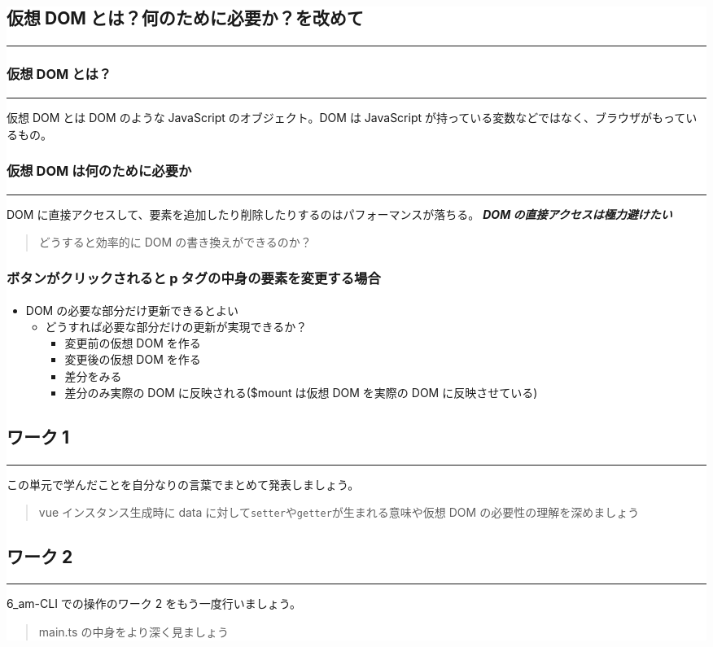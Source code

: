 <div style="page-break-before:always"></div>

## 仮想 DOM とは？何のために必要か？を改めて

---

### 仮想 DOM とは？

---

仮想 DOM とは DOM のような JavaScript のオブジェクト。DOM は JavaScript が持っている変数などではなく、ブラウザがもっているもの。

### 仮想 DOM は何のために必要か

---

DOM に直接アクセスして、要素を追加したり削除したりするのはパフォーマンスが落ちる。
**_DOM の直接アクセスは極力避けたい_**

> どうすると効率的に DOM の書き換えができるのか？

### ボタンがクリックされると p タグの中身の要素を変更する場合

- DOM の必要な部分だけ更新できるとよい
  - どうすれば必要な部分だけの更新が実現できるか？
    - 変更前の仮想 DOM を作る
    - 変更後の仮想 DOM を作る
    - 差分をみる
    - 差分のみ実際の DOM に反映される($mount は仮想 DOM を実際の DOM に反映させている)

<div style="page-break-before:always"></div>

## ワーク 1

---

この単元で学んだことを自分なりの言葉でまとめて発表しましょう。

> vue インスタンス生成時に data に対して`setter`や`getter`が生まれる意味や仮想 DOM の必要性の理解を深めましょう

## ワーク 2

---

6_am-CLI での操作のワーク 2 をもう一度行いましょう。

> main.ts の中身をより深く見ましょう
